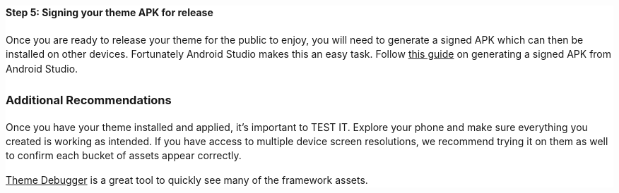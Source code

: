 #### Step 5: Signing your theme APK for release ####

Once you are ready to release your theme for the public to enjoy, you will need to generate a signed APK which can then be installed on other devices. Fortunately Android Studio makes this an easy task. Follow [this guide](http://developer.android.com/tools/publishing/app-signing.html#studio) on generating a signed APK from Android Studio.

### Additional Recommendations ###

Once you have your theme installed and applied, it’s important to TEST IT. Explore your phone and make sure everything you created is working as intended. If you have access to multiple device screen resolutions, we recommend trying it on them as well to confirm each bucket of assets appear correctly.

[Theme Debugger](https://www.google.com/url?q=https%3A%2F%2Fplay.google.com%2Fstore%2Fapps%2Fdetails%3Fid%3Dcom.steel89ita.themedebugger) is a great tool to quickly see many of the framework assets.
